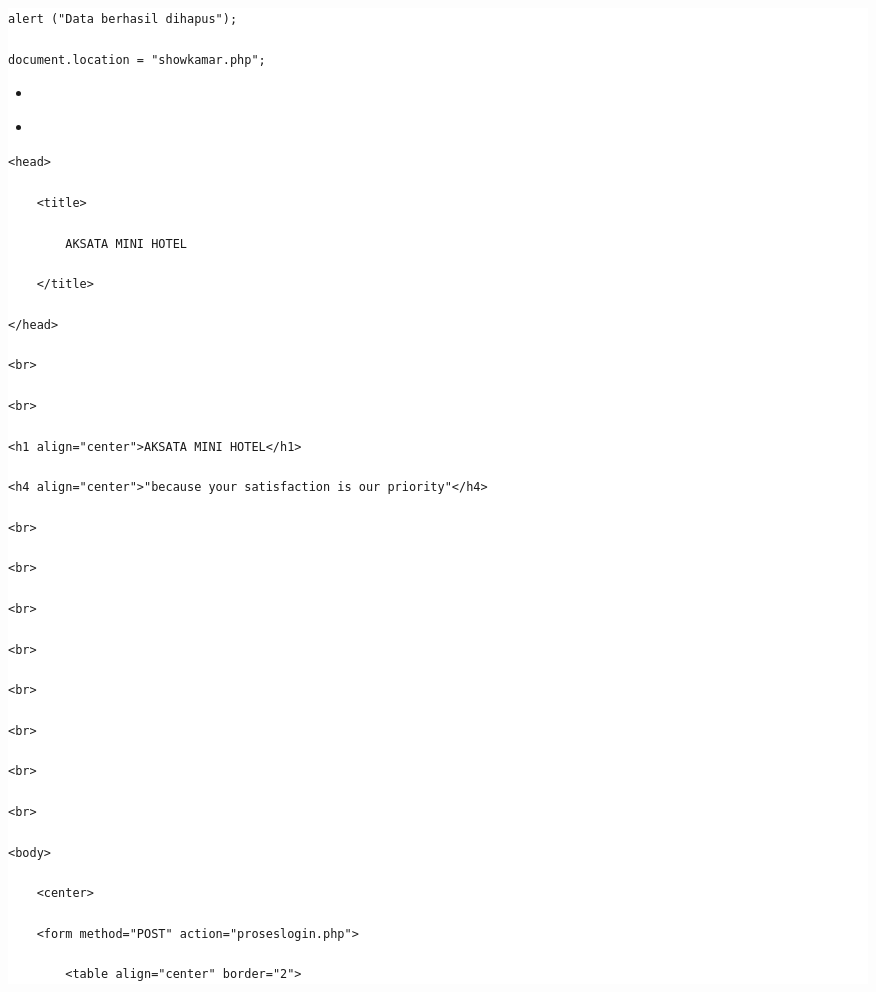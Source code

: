     alert ("Data berhasil dihapus");

    document.location = "showkamar.php";

</script>



-



 <?php

$koneksi= mysqli_connect("localhost", "root", "", "hotel");

?>



-



 <html>

    <head>

        <title>

            AKSATA MINI HOTEL

        </title>

    </head>

    <br>

    <br>

    <h1 align="center">AKSATA MINI HOTEL</h1>

    <h4 align="center">"because your satisfaction is our priority"</h4>

    <br>

    <br>

    <br>

    <br>

    <br>

    <br>

    <br>

    <br>

    <body>

        <center>

        <form method="POST" action="proseslogin.php">

            <table align="center" border="2">
